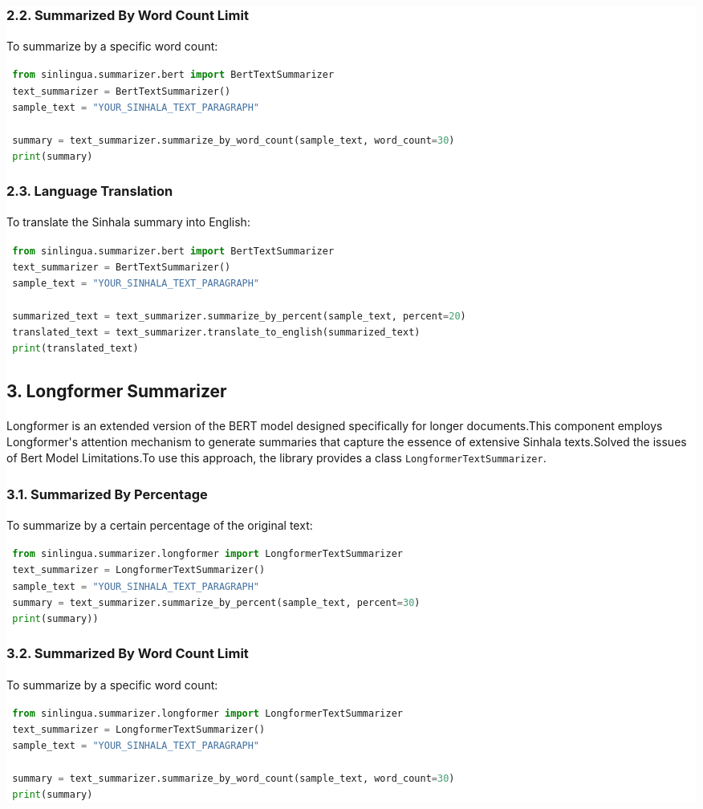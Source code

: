 ### 2.2. Summarized By Word Count Limit

To summarize by a specific word count:

```python
 from sinlingua.summarizer.bert import BertTextSummarizer
 text_summarizer = BertTextSummarizer()
 sample_text = "YOUR_SINHALA_TEXT_PARAGRAPH"

 summary = text_summarizer.summarize_by_word_count(sample_text, word_count=30)
 print(summary)
```

### 2.3. Language Translation

To translate the Sinhala summary into English:

```python
 from sinlingua.summarizer.bert import BertTextSummarizer
 text_summarizer = BertTextSummarizer()
 sample_text = "YOUR_SINHALA_TEXT_PARAGRAPH"

 summarized_text = text_summarizer.summarize_by_percent(sample_text, percent=20)
 translated_text = text_summarizer.translate_to_english(summarized_text)
 print(translated_text)
```

## 3. Longformer Summarizer

Longformer is an extended version of the BERT model designed specifically for longer documents.This component employs Longformer's attention mechanism to generate summaries that capture the essence of extensive Sinhala texts.Solved the issues of Bert Model Limitations.To use this approach, the library provides a class `LongformerTextSummarizer`.

### 3.1. Summarized By Percentage

To summarize by a certain percentage of the original text:
```python
 from sinlingua.summarizer.longformer import LongformerTextSummarizer
 text_summarizer = LongformerTextSummarizer()
 sample_text = "YOUR_SINHALA_TEXT_PARAGRAPH"
 summary = text_summarizer.summarize_by_percent(sample_text, percent=30)
 print(summary))
```

### 3.2. Summarized By Word Count Limit

To summarize by a specific word count:

```python
 from sinlingua.summarizer.longformer import LongformerTextSummarizer
 text_summarizer = LongformerTextSummarizer()
 sample_text = "YOUR_SINHALA_TEXT_PARAGRAPH"

 summary = text_summarizer.summarize_by_word_count(sample_text, word_count=30)
 print(summary)
```
